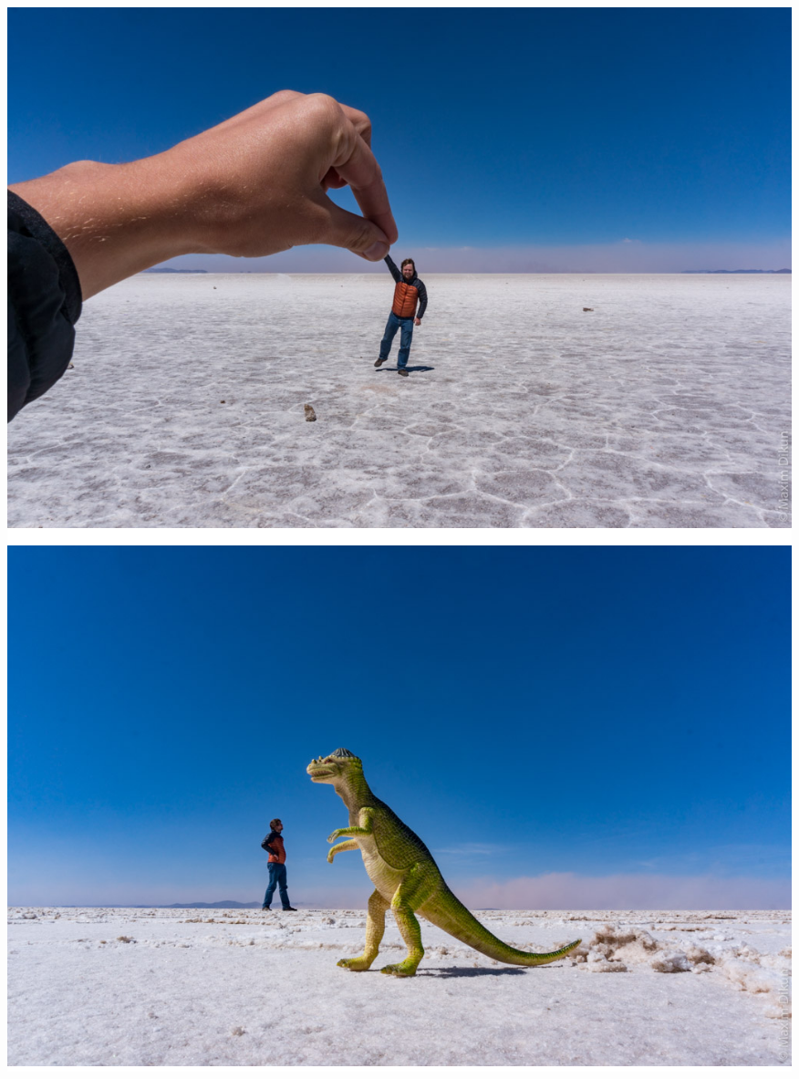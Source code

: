![](/images/travel/2015-09-satrip/uyuni-1-perspective-3.jpg "Эксперименты с перспективой")

![](/images/travel/2015-09-satrip/uyuni-1-perspective-4.jpg "Эксперименты с перспективой")
